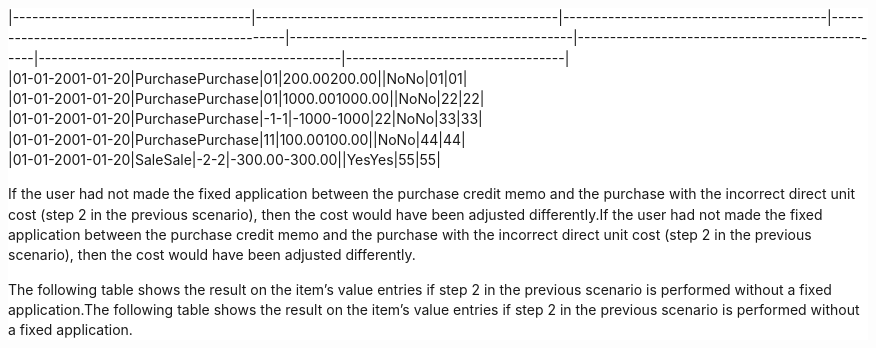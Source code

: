 |-------------------------------------|-----------------------------------------------|-----------------------------------------|------------------------------------------------|--------------------------------------------|-------------------------------------------------|-----------------------------------------------|----------------------------------|  
|<span data-ttu-id="8c807-273">01-01-20</span><span class="sxs-lookup"><span data-stu-id="8c807-273">01-01-20</span></span>|<span data-ttu-id="8c807-274">Purchase</span><span class="sxs-lookup"><span data-stu-id="8c807-274">Purchase</span></span>|<span data-ttu-id="8c807-275">0</span><span class="sxs-lookup"><span data-stu-id="8c807-275">1</span></span>|<span data-ttu-id="8c807-276">200.00</span><span class="sxs-lookup"><span data-stu-id="8c807-276">200.00</span></span>||<span data-ttu-id="8c807-277">No</span><span class="sxs-lookup"><span data-stu-id="8c807-277">No</span></span>|<span data-ttu-id="8c807-278">0</span><span class="sxs-lookup"><span data-stu-id="8c807-278">1</span></span>|<span data-ttu-id="8c807-279">0</span><span class="sxs-lookup"><span data-stu-id="8c807-279">1</span></span>|  
|<span data-ttu-id="8c807-280">01-01-20</span><span class="sxs-lookup"><span data-stu-id="8c807-280">01-01-20</span></span>|<span data-ttu-id="8c807-281">Purchase</span><span class="sxs-lookup"><span data-stu-id="8c807-281">Purchase</span></span>|<span data-ttu-id="8c807-282">0</span><span class="sxs-lookup"><span data-stu-id="8c807-282">1</span></span>|<span data-ttu-id="8c807-283">1000.00</span><span class="sxs-lookup"><span data-stu-id="8c807-283">1000.00</span></span>||<span data-ttu-id="8c807-284">No</span><span class="sxs-lookup"><span data-stu-id="8c807-284">No</span></span>|<span data-ttu-id="8c807-285">2</span><span class="sxs-lookup"><span data-stu-id="8c807-285">2</span></span>|<span data-ttu-id="8c807-286">2</span><span class="sxs-lookup"><span data-stu-id="8c807-286">2</span></span>|  
|<span data-ttu-id="8c807-287">01-01-20</span><span class="sxs-lookup"><span data-stu-id="8c807-287">01-01-20</span></span>|<span data-ttu-id="8c807-288">Purchase</span><span class="sxs-lookup"><span data-stu-id="8c807-288">Purchase</span></span>|<span data-ttu-id="8c807-289">-1</span><span class="sxs-lookup"><span data-stu-id="8c807-289">-1</span></span>|<span data-ttu-id="8c807-290">-1000</span><span class="sxs-lookup"><span data-stu-id="8c807-290">-1000</span></span>|<span data-ttu-id="8c807-291">2</span><span class="sxs-lookup"><span data-stu-id="8c807-291">2</span></span>|<span data-ttu-id="8c807-292">No</span><span class="sxs-lookup"><span data-stu-id="8c807-292">No</span></span>|<span data-ttu-id="8c807-293">3</span><span class="sxs-lookup"><span data-stu-id="8c807-293">3</span></span>|<span data-ttu-id="8c807-294">3</span><span class="sxs-lookup"><span data-stu-id="8c807-294">3</span></span>|  
|<span data-ttu-id="8c807-295">01-01-20</span><span class="sxs-lookup"><span data-stu-id="8c807-295">01-01-20</span></span>|<span data-ttu-id="8c807-296">Purchase</span><span class="sxs-lookup"><span data-stu-id="8c807-296">Purchase</span></span>|<span data-ttu-id="8c807-297">1</span><span class="sxs-lookup"><span data-stu-id="8c807-297">1</span></span>|<span data-ttu-id="8c807-298">100.00</span><span class="sxs-lookup"><span data-stu-id="8c807-298">100.00</span></span>||<span data-ttu-id="8c807-299">No</span><span class="sxs-lookup"><span data-stu-id="8c807-299">No</span></span>|<span data-ttu-id="8c807-300">4</span><span class="sxs-lookup"><span data-stu-id="8c807-300">4</span></span>|<span data-ttu-id="8c807-301">4</span><span class="sxs-lookup"><span data-stu-id="8c807-301">4</span></span>|  
|<span data-ttu-id="8c807-302">01-01-20</span><span class="sxs-lookup"><span data-stu-id="8c807-302">01-01-20</span></span>|<span data-ttu-id="8c807-303">Sale</span><span class="sxs-lookup"><span data-stu-id="8c807-303">Sale</span></span>|<span data-ttu-id="8c807-304">-2</span><span class="sxs-lookup"><span data-stu-id="8c807-304">-2</span></span>|<span data-ttu-id="8c807-305">-300.00</span><span class="sxs-lookup"><span data-stu-id="8c807-305">-300.00</span></span>||<span data-ttu-id="8c807-306">Yes</span><span class="sxs-lookup"><span data-stu-id="8c807-306">Yes</span></span>|<span data-ttu-id="8c807-307">5</span><span class="sxs-lookup"><span data-stu-id="8c807-307">5</span></span>|<span data-ttu-id="8c807-308">5</span><span class="sxs-lookup"><span data-stu-id="8c807-308">5</span></span>|  
  
<span data-ttu-id="8c807-309">If the user had not made the fixed application between the purchase credit memo and the purchase with the incorrect direct unit cost (step 2 in the previous scenario), then the cost would have been adjusted differently.</span><span class="sxs-lookup"><span data-stu-id="8c807-309">If the user had not made the fixed application between the purchase credit memo and the purchase with the incorrect direct unit cost (step 2 in the previous scenario), then the cost would have been adjusted differently.</span></span>  
  
<span data-ttu-id="8c807-310">The following table shows the result on the item’s value entries if step 2 in the previous scenario is performed without a fixed application.</span><span class="sxs-lookup"><span data-stu-id="8c807-310">The following table shows the result on the item’s value entries if step 2 in the previous scenario is performed without a fixed application.</span></span>  
  